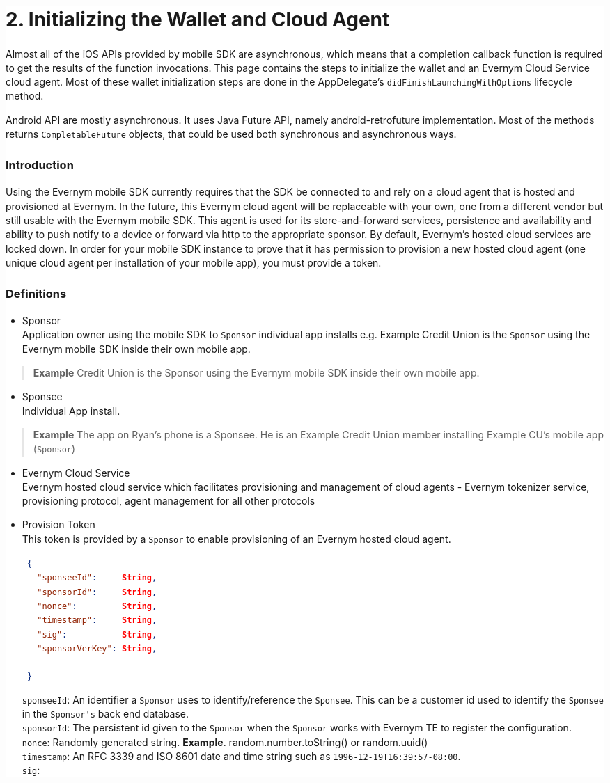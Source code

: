 # 2. Initializing the Wallet and Cloud Agent

Almost all of the iOS APIs provided by mobile SDK are asynchronous, which means that a completion callback function is required to get the results of the function invocations. This page contains the steps to initialize the wallet and an Evernym Cloud Service cloud agent. Most of these wallet initialization steps are done in the AppDelegate’s `didFinishLaunchingWithOptions` lifecycle method. 

Android API are mostly asynchronous. It uses Java Future API, namely [android-retrofuture](https://github.com/retrostreams/android-retrofuture) implementation. Most of the methods returns `CompletableFuture` objects, that could be used both synchronous and asynchronous ways.

### Introduction
Using the Evernym mobile SDK currently requires that the SDK be connected to and rely on a cloud agent that is hosted and provisioned at Evernym. In the future, this Evernym cloud agent will be replaceable with your own, one from a different vendor but still usable with the Evernym mobile SDK. This agent is used for its store-and-forward services, persistence and availability and ability to push notify to a device or forward via http to the appropriate sponsor. By default, Evernym’s hosted cloud services are locked down. In order for your mobile SDK instance to prove that it has permission to provision a new hosted cloud agent (one unique cloud agent per installation of your mobile app), you must provide a token.



### Definitions
- Sponsor \
   Application owner using the mobile SDK to `Sponsor` individual app installs e.g. Example Credit Union is the `Sponsor` using the Evernym mobile SDK inside their own mobile app.
>   **Example** Credit Union is the Sponsor using the Evernym mobile SDK inside their own mobile app.

    
- Sponsee \
    Individual App install.
>   **Example**  The app on Ryan’s phone is a Sponsee. He is an Example Credit Union member installing Example CU’s mobile app (`Sponsor`)  

- Evernym Cloud Service \
    Evernym hosted cloud service which facilitates provisioning and management of cloud agents - Evernym tokenizer service, provisioning protocol, agent management for all other protocols

- Provision Token \
    This token is provided by a `Sponsor` to enable provisioning of an Evernym hosted cloud agent.
    ```json
     {
       "sponseeId":     String,
       "sponsorId":     String,
       "nonce":         String,
       "timestamp":     String,
       "sig":           String,
       "sponsorVerKey": String,
   
     } 
    ```
    `sponseeId`:
     An identifier a `Sponsor` uses to identify/reference the `Sponsee`. This can be a customer id used to identify the `Sponsee` in the `Sponsor's` back end database. \
    `sponsorId`: 
     The persistent id given to the `Sponsor` when the `Sponsor` works with Evernym TE to register the configuration. \
    `nonce`:
    Randomly generated string. 
    **Example**. random.number.toString() or random.uuid() \
    `timestamp`:
    An RFC 3339 and ISO 8601 date and time string such as `1996-12-19T16:39:57-08:00`. \
    `sig`: